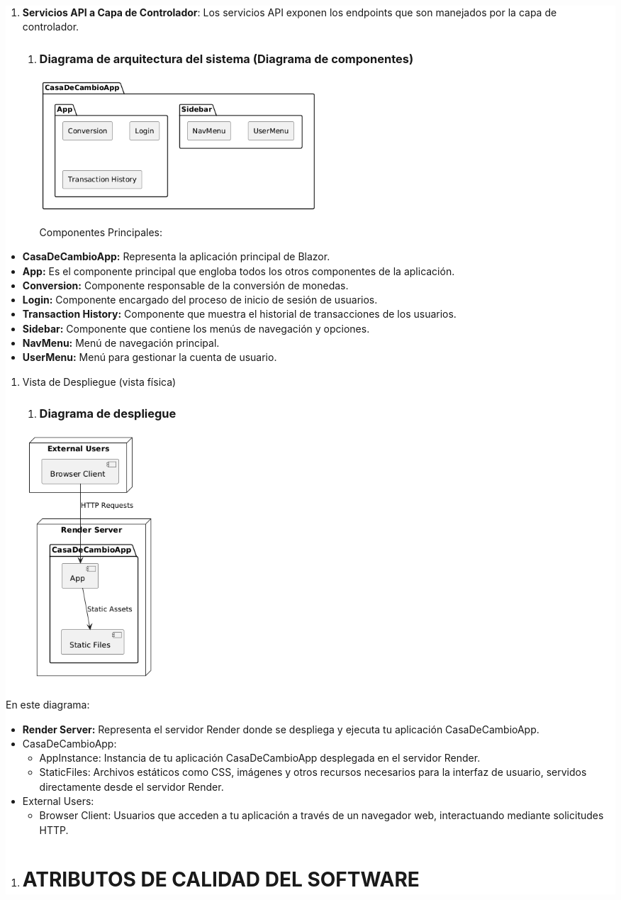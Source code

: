    1. **Servicios API a Capa de Controlador**: Los servicios API exponen los endpoints que son manejados por la capa de controlador.
      1. ### <a name="_4f1mdlm"></a>Diagrama de arquitectura del sistema (Diagrama de componentes)

         ![](Aspose.Words.218616e4-5ab7-4af1-9e6f-790985066d61.023.png)

         Componentes Principales:

- **CasaDeCambioApp:** Representa la aplicación principal de Blazor.
- **App:** Es el componente principal que engloba todos los otros componentes de la aplicación.
- **Conversion:** Componente responsable de la conversión de monedas.
- **Login:** Componente encargado del proceso de inicio de sesión de usuarios.
- **Transaction History:** Componente que muestra el historial de transacciones de los usuarios.
- **Sidebar:** Componente que contiene los menús de navegación y opciones.
- **NavMenu:** Menú de navegación principal.
- **UserMenu:** Menú para gestionar la cuenta de usuario.

1. <a name="_2u6wntf"></a>Vista de Despliegue (vista física)
   1. ### <a name="_19c6y18"></a>Diagrama de despliegue

`	`*![](Aspose.Words.218616e4-5ab7-4af1-9e6f-790985066d61.024.png)*

En este diagrama:

- **Render Server:** Representa el servidor Render donde se despliega y ejecuta tu aplicación CasaDeCambioApp.
- CasaDeCambioApp:
  - AppInstance: Instancia de tu aplicación CasaDeCambioApp desplegada en el servidor Render.
  - StaticFiles: Archivos estáticos como CSS, imágenes y otros recursos necesarios para la interfaz de usuario, servidos directamente desde el servidor Render.
- External Users:
  - Browser Client: Usuarios que acceden a tu aplicación a través de un navegador web, interactuando mediante solicitudes HTTP.
1. # <a name="_3tbugp1"></a>**ATRIBUTOS DE CALIDAD DEL SOFTWARE**
